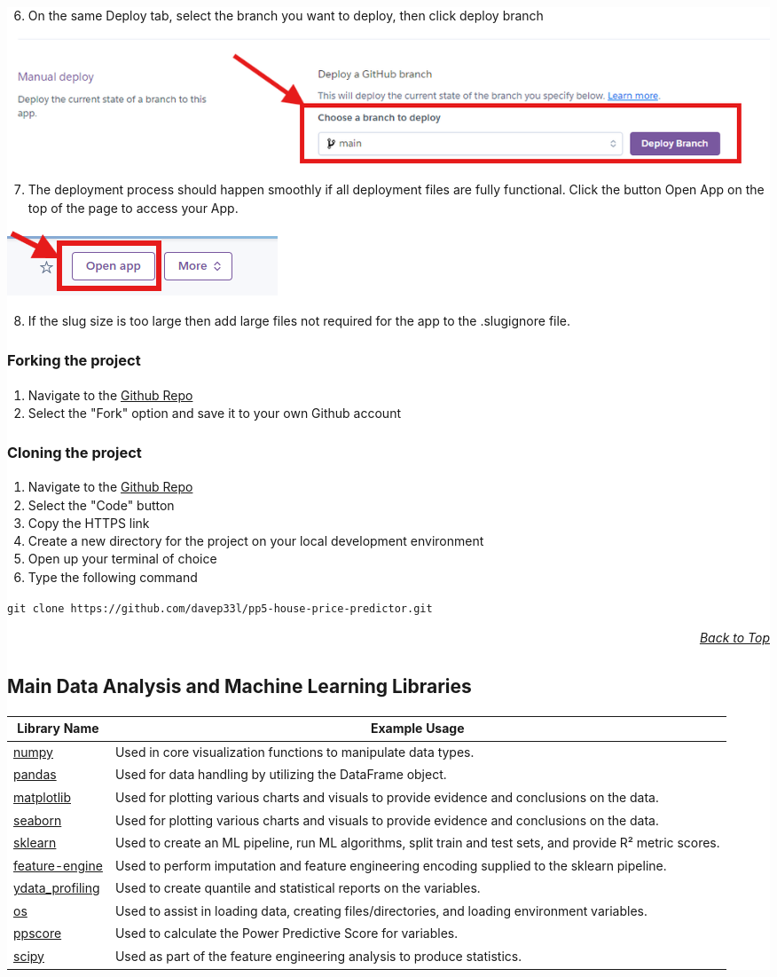 6. On the same Deploy tab, select the branch you want to deploy, then click deploy branch

![Heroku Deploy Branch](/assets/readme/heroku-deploy-branch.png)

7. The deployment process should happen smoothly if all deployment files are fully functional. Click the button Open App on the top of the page to access your App.

![Heroku Open App](/assets/readme/heroku-open-app.png)

8.  If the slug size is too large then add large files not required for the app to the .slugignore file.

### Forking the project

1. Navigate to the [Github Repo](https://github.com/davep33l/pp5-house-price-predictor)
2. Select the "Fork" option and save it to your own Github account

### Cloning the project

1. Navigate to the [Github Repo](https://github.com/davep33l/pp5-house-price-predictor)
2. Select the "Code" button
3. Copy the HTTPS link
4. Create a new directory for the project on your local development environment
5. Open up your terminal of choice 
6. Type the following command
```
git clone https://github.com/davep33l/pp5-house-price-predictor.git
```

<div style="text-align: right;">
<a href="#house-price-predictor" style="font-size: 1em; font-style: italic; ">Back to Top</a>
</div>

## Main Data Analysis and Machine Learning Libraries

| Library Name | Example Usage |
|--------------|---------------|
| [numpy](https://numpy.org/) | Used in core visualization functions to manipulate data types. |
| [pandas](https://pandas.pydata.org/docs/index.html) | Used for data handling by utilizing the DataFrame object. |
| [matplotlib](https://matplotlib.org/) | Used for plotting various charts and visuals to provide evidence and conclusions on the data. |
| [seaborn](https://seaborn.pydata.org/) | Used for plotting various charts and visuals to provide evidence and conclusions on the data. |
| [sklearn](https://scikit-learn.org/stable/) | Used to create an ML pipeline, run ML algorithms, split train and test sets, and provide R² metric scores. |
| [feature-engine](https://feature-engine.trainindata.com/en/latest/) | Used to perform imputation and feature engineering encoding supplied to the sklearn pipeline. |
| [ydata_profiling](https://docs.profiling.ydata.ai/latest/) | Used to create quantile and statistical reports on the variables. |
| [os](https://docs.python.org/3/library/os.html) | Used to assist in loading data, creating files/directories, and loading environment variables. |
| [ppscore](https://pypi.org/project/ppscore/) | Used to calculate the Power Predictive Score for variables. |
| [scipy](https://scipy.org/) | Used as part of the feature engineering analysis to produce statistics. |